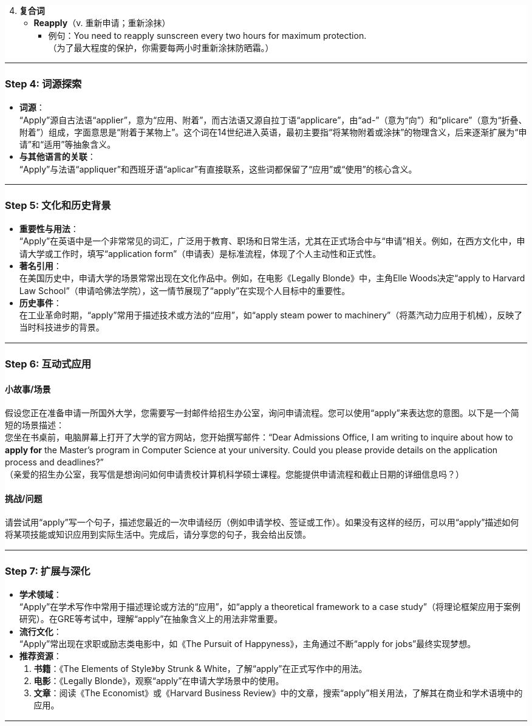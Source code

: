 4. **复合词**
   - **Reapply**（v. 重新申请；重新涂抹）
     - 例句：You need to reapply sunscreen every two hours for maximum protection.  
       （为了最大程度的保护，你需要每两小时重新涂抹防晒霜。）

---

### Step 4: 词源探索
- **词源**：  
  “Apply”源自古法语“applier”，意为“应用、附着”，而古法语又源自拉丁语“applicare”，由“ad-”（意为“向”）和“plicare”（意为“折叠、附着”）组成，字面意思是“附着于某物上”。这个词在14世纪进入英语，最初主要指“将某物附着或涂抹”的物理含义，后来逐渐扩展为“申请”和“适用”等抽象含义。
- **与其他语言的关联**：  
  “Apply”与法语“appliquer”和西班牙语“aplicar”有直接联系，这些词都保留了“应用”或“使用”的核心含义。

---

### Step 5: 文化和历史背景
- **重要性与用法**：  
  “Apply”在英语中是一个非常常见的词汇，广泛用于教育、职场和日常生活，尤其在正式场合中与“申请”相关。例如，在西方文化中，申请大学或工作时，填写“application form”（申请表）是标准流程，体现了个人主动性和正式性。
- **著名引用**：  
  在美国历史中，申请大学的场景常常出现在文化作品中。例如，在电影《Legally Blonde》中，主角Elle Woods决定“apply to Harvard Law School”（申请哈佛法学院），这一情节展现了“apply”在实现个人目标中的重要性。
- **历史事件**：  
  在工业革命时期，“apply”常用于描述技术或方法的“应用”，如“apply steam power to machinery”（将蒸汽动力应用于机械），反映了当时科技进步的背景。

---

### Step 6: 互动式应用
#### 小故事/场景
假设您正在准备申请一所国外大学，您需要写一封邮件给招生办公室，询问申请流程。您可以使用“apply”来表达您的意图。以下是一个简短的场景描述：  
您坐在书桌前，电脑屏幕上打开了大学的官方网站，您开始撰写邮件：“Dear Admissions Office, I am writing to inquire about how to **apply for** the Master’s program in Computer Science at your university. Could you please provide details on the application process and deadlines?”  
（亲爱的招生办公室，我写信是想询问如何申请贵校计算机科学硕士课程。您能提供申请流程和截止日期的详细信息吗？）

#### 挑战/问题
请尝试用“apply”写一个句子，描述您最近的一次申请经历（例如申请学校、签证或工作）。如果没有这样的经历，可以用“apply”描述如何将某项技能或知识应用到实际生活中。完成后，请分享您的句子，我会给出反馈。

---

### Step 7: 扩展与深化
- **学术领域**：  
  “Apply”在学术写作中常用于描述理论或方法的“应用”，如“apply a theoretical framework to a case study”（将理论框架应用于案例研究）。在GRE等考试中，理解“apply”在抽象含义上的用法非常重要。
- **流行文化**：  
  “Apply”常出现在求职或励志类电影中，如《The Pursuit of Happyness》，主角通过不断“apply for jobs”最终实现梦想。
- **推荐资源**：  
  1. **书籍**：《The Elements of Style》by Strunk & White，了解“apply”在正式写作中的用法。
  2. **电影**：《Legally Blonde》，观察“apply”在申请大学场景中的使用。
  3. **文章**：阅读《The Economist》或《Harvard Business Review》中的文章，搜索“apply”相关用法，了解其在商业和学术语境中的应用。

---